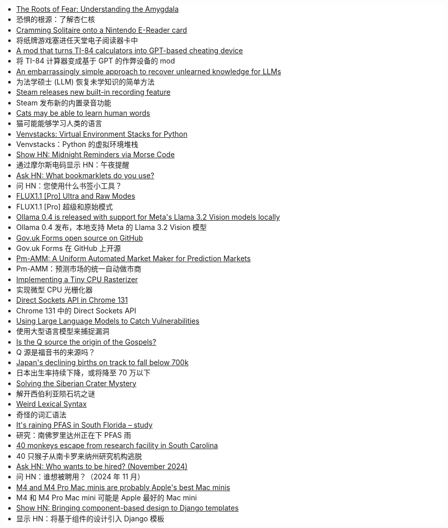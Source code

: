 - [The Roots of Fear: Understanding the Amygdala](https://www.ucdavis.edu/news/roots-fear-understanding-amygdala)
- 恐惧的根源：了解杏仁核
- [Cramming Solitaire onto a Nintendo E-Reader card](https://mattgreer.dev/blog/cramming-solitaire-onto-a-nintendo-ereader-card/)
- 将纸牌游戏塞进任天堂电子阅读器卡中
- [A mod that turns TI-84 calculators into GPT-based cheating device](https://github.com/chromalock/TI-32)
- 将 TI-84 计算器变成基于 GPT 的作弊设备的 mod
- [An embarrassingly simple approach to recover unlearned knowledge for LLMs](https://arxiv.org/abs/2410.16454)
- 为法学硕士 (LLM) 恢复未学知识的简单方法
- [Steam releases new built-in recording feature](https://store.steampowered.com/gamerecording)
- Steam 发布新的内置录音功能
- [Cats may be able to learn human words](https://nautil.us/your-cat-is-listening-to-you-1045745/)
- 猫可能能够学习人类的语言
- [Venvstacks: Virtual Environment Stacks for Python](https://lmstudio.ai/blog/venvstacks)
- Venvstacks：Python 的虚拟环境堆栈
- [Show HN: Midnight Reminders via Morse Code](https://github.com/dmd/morse)
- 通过摩尔斯电码显示 HN：午夜提醒
- [Ask HN: What bookmarklets do you use?]()
- 问 HN：您使用什么书签小工具？
- [FLUX1.1 [Pro] Ultra and Raw Modes](https://blackforestlabs.ai/flux-1-1-ultra/)
- FLUX1.1 [Pro] 超级和原始模式
- [Ollama 0.4 is released with support for Meta's Llama 3.2 Vision models locally](https://ollama.com/blog/llama3.2-vision)
- Ollama 0.4 发布，本地支持 Meta 的 Llama 3.2 Vision 模型
- [Gov.uk Forms open source on GitHub](https://github.com/alphagov/forms)
- Gov.uk Forms 在 GitHub 上开源
- [Pm-AMM: A Uniform Automated Market Maker for Prediction Markets](https://www.paradigm.xyz/2024/11/pm-amm)
- Pm-AMM：预测市场的统一自动做市商
- [Implementing a Tiny CPU Rasterizer](https://lisyarus.github.io/blog/posts/implementing-a-tiny-cpu-rasterizer.html)
- 实现微型 CPU 光栅化器
- [Direct Sockets API in Chrome 131](https://chromestatus.com/feature/6398297361088512)
- Chrome 131 中的 Direct Sockets API
- [Using Large Language Models to Catch Vulnerabilities](https://googleprojectzero.blogspot.com/2024/10/from-naptime-to-big-sleep.html)
- 使用大型语言模型来捕捉漏洞
- [Is the Q source the origin of the Gospels?](https://www.thecollector.com/q-source-origin-gospels/)
- Q 源是福音书的来源吗？
- [Japan's declining births on track to fall below 700k](https://www.asahi.com/ajw/articles/15497062)
- 日本出生率持续下降，或将降至 70 万以下
- [Solving the Siberian Crater Mystery](https://nautil.us/the-mystery-of-the-siberian-craters-1051317/)
- 解开西伯利亚陨石坑之谜
- [Weird Lexical Syntax](https://justine.lol/lex/)
- 奇怪的词汇语法
- [It's raining PFAS in South Florida – study](https://www.sciencedirect.com/science/article/abs/pii/S1309104224002678)
- 研究：南佛罗里达州正在下 PFAS 雨
- [40 monkeys escape from research facility in South Carolina](https://news.sky.com/story/forty-monkeys-escape-from-research-facility-in-south-carolina-13249963)
- 40 只猴子从南卡罗来纳州研究机构逃脱
- [Ask HN: Who wants to be hired? (November 2024)]()
- 问 HN：谁想被聘用？（2024 年 11 月）
- [M4 and M4 Pro Mac minis are probably Apple's best Mac minis](https://arstechnica.com/apple/2024/11/review-m4-and-m4-pro-mac-minis-are-probably-apples-best-mac-minis-ever/)
- M4 和 M4 Pro Mac mini 可能是 Apple 最好的 Mac mini
- [Show HN: Bringing component-based design to Django templates](https://django-cotton.com/)
- 显示 HN：将基于组件的设计引入 Django 模板